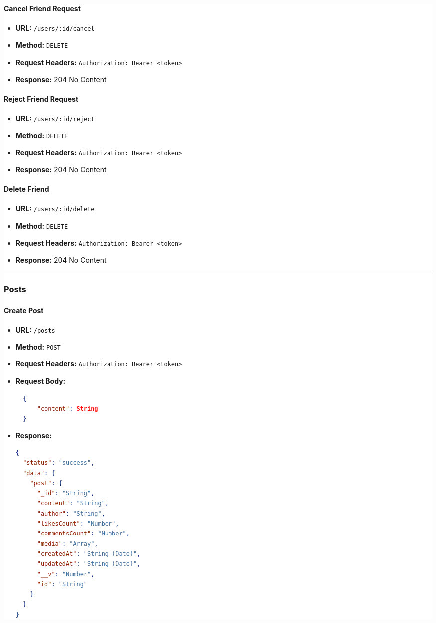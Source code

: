 #### Cancel Friend Request

- **URL:** `/users/:id/cancel`

- **Method:** `DELETE`

- **Request Headers:** `Authorization: Bearer <token>`

- **Response:** 204 No Content

#### Reject Friend Request

- **URL:** `/users/:id/reject`

- **Method:** `DELETE`

- **Request Headers:** `Authorization: Bearer <token>`

- **Response:** 204 No Content

#### Delete Friend

- **URL:** `/users/:id/delete`

- **Method:** `DELETE`

- **Request Headers:** `Authorization: Bearer <token>`

- **Response:** 204 No Content

---

### Posts

#### Create Post

- **URL:** `/posts`

- **Method:** `POST`

- **Request Headers:** `Authorization: Bearer <token>`

- **Request Body:**

  ```json
    {
        "content": String
    }
  ```

- **Response:**

  ```json
  {
    "status": "success",
    "data": {
      "post": {
        "_id": "String",
        "content": "String",
        "author": "String",
        "likesCount": "Number",
        "commentsCount": "Number",
        "media": "Array",
        "createdAt": "String (Date)",
        "updatedAt": "String (Date)",
        "__v": "Number",
        "id": "String"
      }
    }
  }
  ```
